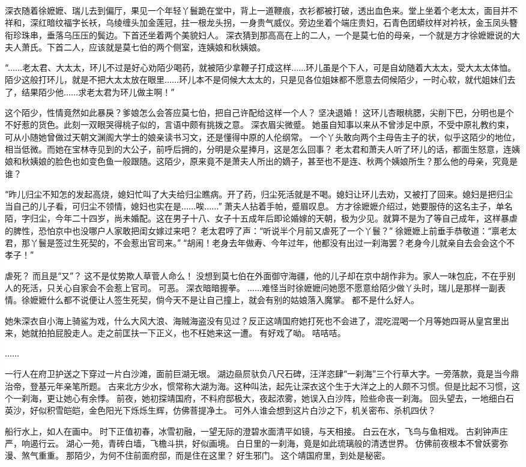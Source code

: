 深衣随着徐嬷嬷、瑞儿去到偏厅，果见一个年轻丫鬟跪在堂中，背上一道鞭痕，衣衫都被打破，透出血色来。堂上坐着个老太太，面目并不祥和，深红暗纹福字长袄，乌绫缠头加金莲冠，拄一根龙头拐，一身贵气威仪。旁边坐着个端庄贵妇，石青色团蟒纹样对衿袄，金玉凤头簪衔珍珠串，垂落乌压压的鬓边。下首还坐着两个美貌妇人。
深衣猜到那高高在上的二人，一个是莫七伯的母亲，一个就是方才徐嬷嬷说的大夫人萧氏。下首二人，应该就是莫七伯的两个侧室，连姨娘和秋姨娘。

“……老太君、大太太，环儿不过是好心劝陌少喝药，就被陌少拿鞭子打成这样……环儿虽是个下人，可是自幼随着大太太，受大太太体恤。陌少这般打环儿，就是不把大太太放在眼里……环儿本不是伺候大太太的，只是见各位姐妹都不愿意去伺候陌少，一时心软，就代姐妹们去了，结果陌少他……求老太君为环儿做主啊！”

这个陌少，性情竟然如此暴戾？爹娘怎么会答应莫七伯，把自己许配给这样一个人？
坚决退婚！
这环儿杏眼桃腮，尖削下巴，分明也是个不好惹的货色。此刻一双眼哭得桃子似的，言语中颇有挑拨之意。
深衣眉尖微蹙。
她虽自知事以来从不曾涉足中原，不受中原礼教约束，可从小随她曾做过天朝文渊阁大学士的娘亲读书习文，还是懂得中原的人伦纲常。
一个丫头敢向两个主母告主子的状，似乎这陌少的地位，相当低微。而她在宝林寺见到的大公子，前呼后拥的，分明是众星捧月，这是怎么回事？
老太君和萧夫人听了环儿的话，都面生怒意，连姨娘和秋姨娘的脸色也如变色鱼一般跟随。这陌少，原来竟不是萧夫人所出的嫡子，甚至也不是连、秋两个姨娘所生？那么他的母亲，究竟是谁？

“昨儿归尘不知怎的发起高烧，媳妇忙叫了大夫给归尘瞧病。开了药，归尘死活就是不喝。媳妇让环儿去劝，又被打了回来。媳妇是把归尘当自己的儿子看，可归尘不领情，媳妇也实在是……唉……”
萧夫人拈着手帕，蹙眉叹息。
方才徐嬷嬷介绍过，她要服侍的这名主子，单名陌，字归尘，今年二十四岁，尚未婚配。这在男子十八、女子十五成年后即论婚嫁的天朝，极为少见。就算不是为了等自己成年，这样暴虐的脾性，恐怕京中也没哪户人家敢把闺女嫁过来吧？
老太君哼了声：“听说半个月前又虐死了一个丫鬟？”
徐嬷嬷上前垂手恭敬道：“禀老太君，那丫鬟是签过生死契的，不会惹出官司来。”
“胡闹！老身去年做寿、今年过年，他都没有出过一刹海罢？老身今儿就亲自去会会这个不孝子！”

虐死？
而且是“又”？
这不是仗势欺人草菅人命么！
没想到莫七伯在外面御守海疆，他的儿子却在京中胡作非为。家人一味包庇，不在乎别人的死活，只关心自家会不会惹上官司。
可恶。
深衣暗暗握拳。
……难怪当时徐嬷嬷问她愿不愿意给陌少做丫头时，瑞儿是那样一副表情。徐嬷嬷什么都不说便让人签生死契，倘今天不是让自己撞上，就会有别的姑娘落入魔掌。
都不是什么好人。

她朱深衣自小海上骑鲨为戏，什么大风大浪、海贼海盗没有见过？反正这靖国府她打死也不会进了，混吃混喝一个月等她四哥从皇宫里出来，她就拍拍屁股走人。走之前匡扶一下正义，也不枉她来这一遭。
有好戏了呦。
咭咭咭。

……

一行人在府卫护送之下穿过一片白沙滩，面前巨湖无垠。
湖边赑屃驮负八尺石碑，汪洋恣肆“一刹海”三个行草大字。一旁落款，竟是当今鼎治帝，登基元年亲笔所题。
古来北方少水，惯常称大湖为海。这种叫法，起先让深衣这个生于大洋之上的人颇不习惯。但是比起不习惯，这个一刹海，更让她心有余悸。
前夜，她初探靖国府，不料府邸极大，夜起浓雾，她误入白沙阵，险些命丧一刹海。
回头望去，一地细白石英沙，好似积雪皑皑，金色阳光下烁烁生辉，仿佛菩提净土。
可外人谁会想到这片白沙之下，机关密布、杀机四伏？

船行水上，如人在画中。
时下正值初春，冰雪初融，一望无际的澄碧水面清平如镜，与天相接。
白云在水，飞鸟与鱼相戏。
古刹钟声庄严，响遏行云。
湖心一苑，青砖白墙，飞檐斗拱，好似画境。
白日里的一刹海，竟是如此琉璃般的清透世界。
仿佛前夜根本不曾妖雾弥漫、煞气重重。
那陌少，为何不住前面府邸，而是住在这里？
好生邪门。
这个靖国府里，到处是秘密。
